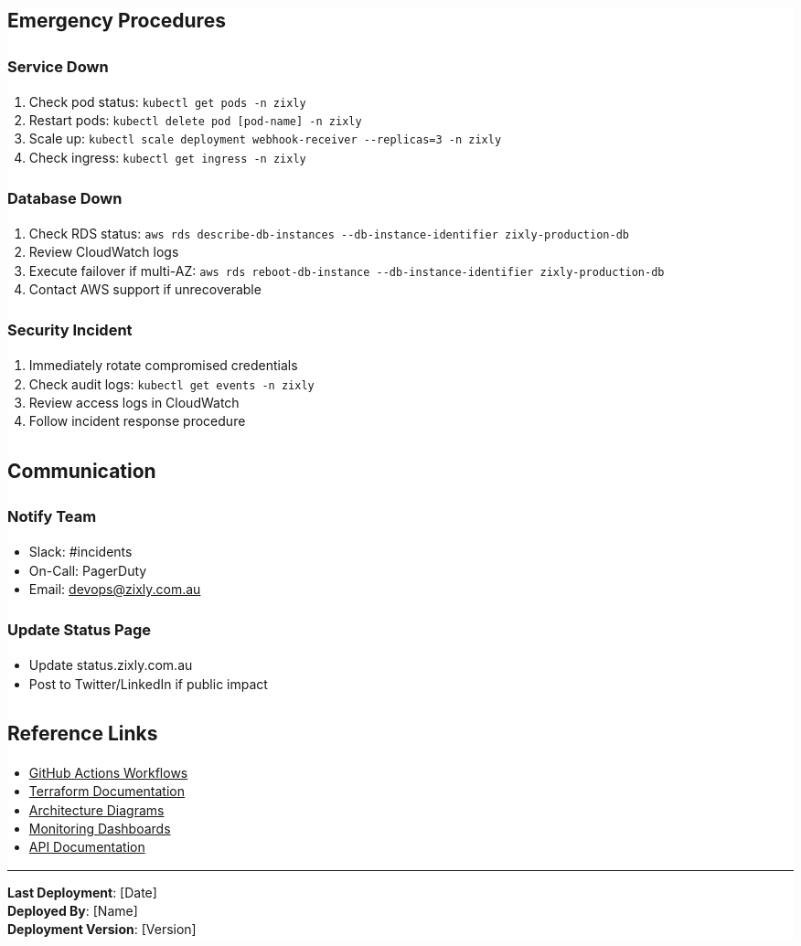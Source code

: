 ## Emergency Procedures

### Service Down

1. Check pod status: `kubectl get pods -n zixly`
2. Restart pods: `kubectl delete pod [pod-name] -n zixly`
3. Scale up: `kubectl scale deployment webhook-receiver --replicas=3 -n zixly`
4. Check ingress: `kubectl get ingress -n zixly`

### Database Down

1. Check RDS status: `aws rds describe-db-instances --db-instance-identifier zixly-production-db`
2. Review CloudWatch logs
3. Execute failover if multi-AZ: `aws rds reboot-db-instance --db-instance-identifier zixly-production-db`
4. Contact AWS support if unrecoverable

### Security Incident

1. Immediately rotate compromised credentials
2. Check audit logs: `kubectl get events -n zixly`
3. Review access logs in CloudWatch
4. Follow incident response procedure

## Communication

### Notify Team

- Slack: #incidents
- On-Call: PagerDuty
- Email: devops@zixly.com.au

### Update Status Page

- Update status.zixly.com.au
- Post to Twitter/LinkedIn if public impact

## Reference Links

- [GitHub Actions Workflows](.github/workflows/)
- [Terraform Documentation](terraform/README.md)
- [Architecture Diagrams](docs/architecture/)
- [Monitoring Dashboards](grafana/dashboards/)
- [API Documentation](docs/api/)

---

**Last Deployment**: [Date]  
**Deployed By**: [Name]  
**Deployment Version**: [Version]
